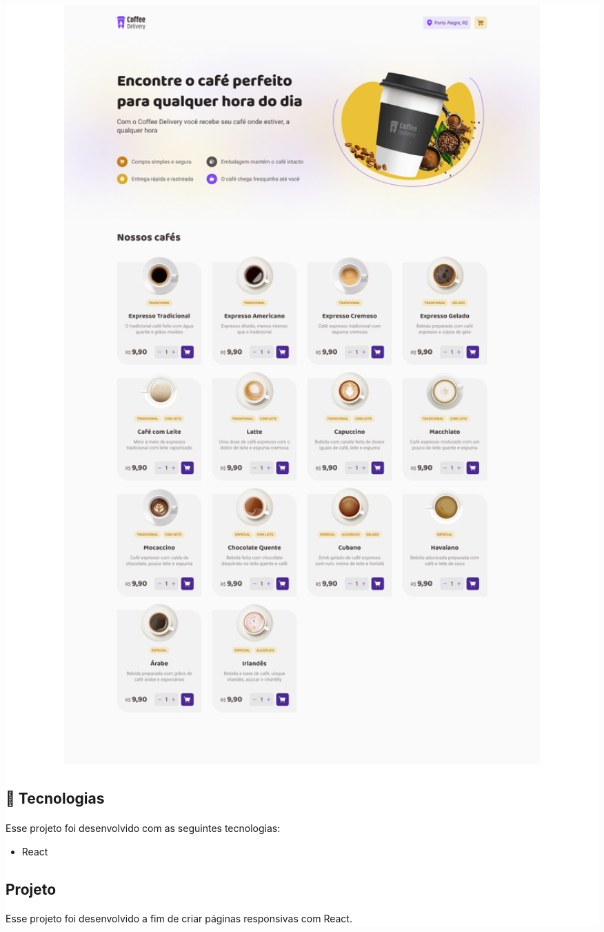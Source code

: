   <img alt="Preview do projeto desenvolvido." src="./public/projeto.png" width="100%">
</p>

## 🚀 Tecnologias

Esse projeto foi desenvolvido com as seguintes tecnologias:

- React

## Projeto

Esse projeto foi desenvolvido a fim de criar páginas responsivas com React.